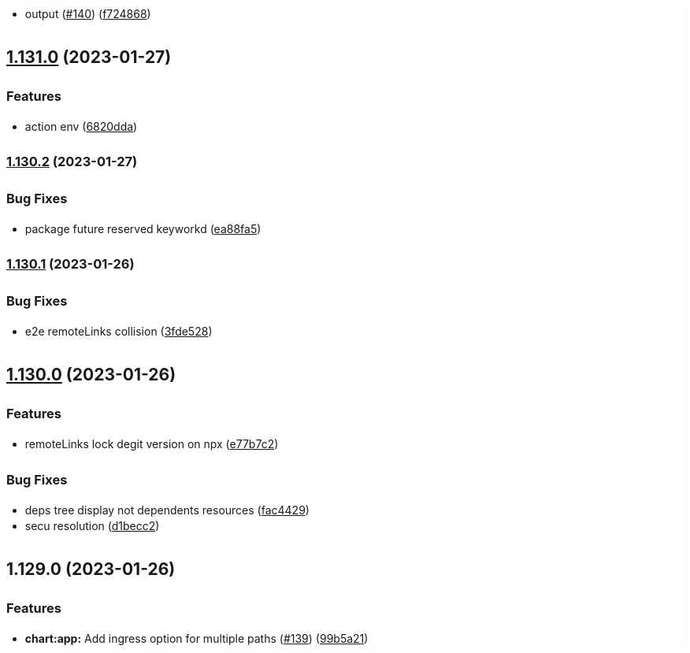 * output ([#140](https://github.com/socialgouv/kontinuous/issues/140)) ([f724868](https://github.com/socialgouv/kontinuous/commit/f72486808d0318d9474a987a9593710c92ca8f3d))

## [1.131.0](https://github.com/socialgouv/kontinuous/compare/v1.130.2...v1.131.0) (2023-01-27)


### Features

* action env ([6820dda](https://github.com/socialgouv/kontinuous/commit/6820ddaa79a4df5a2598863df0a8b744635b2110))

### [1.130.2](https://github.com/socialgouv/kontinuous/compare/v1.130.1...v1.130.2) (2023-01-27)


### Bug Fixes

* package future reserved keyworkd ([ea88fa5](https://github.com/socialgouv/kontinuous/commit/ea88fa5914d15c69aee7912baf00f645d95bd0f1))

### [1.130.1](https://github.com/socialgouv/kontinuous/compare/v1.130.0...v1.130.1) (2023-01-26)


### Bug Fixes

* e2e remoteLinks collision ([3fde528](https://github.com/socialgouv/kontinuous/commit/3fde528d13704dd5a038afa79187111b32221307))

## [1.130.0](https://github.com/socialgouv/kontinuous/compare/v1.129.0...v1.130.0) (2023-01-26)


### Features

* remoteLinks lock degit version on npx ([e77b7c2](https://github.com/socialgouv/kontinuous/commit/e77b7c231550b1969780e7860c136e0f23891b5e))


### Bug Fixes

* deps tree display not dependents resources ([fac4429](https://github.com/socialgouv/kontinuous/commit/fac44297dca0d9eb2a03f2917bf2e5ad52acfcf7))
* secu resolution ([d1becc2](https://github.com/socialgouv/kontinuous/commit/d1becc2a3efc62677fb31d6069fc90b980d94b36))

## 1.129.0 (2023-01-26)


### Features

* **chart:app:** Add ingress option for multiple paths ([#139](https://github.com/socialgouv/kontinuous/issues/139)) ([99b5a21](https://github.com/socialgouv/kontinuous/commit/99b5a21030fc4317301e4a1c1f9dfd6f3fda9985))
